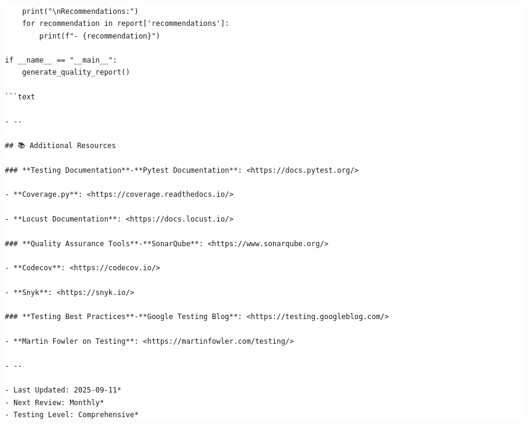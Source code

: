 ```text
    print("\nRecommendations:")
    for recommendation in report['recommendations']:
        print(f"- {recommendation}")

if __name__ == "__main__":
    generate_quality_report()

```text

- --

## 📚 Additional Resources

### **Testing Documentation**-**Pytest Documentation**: <https://docs.pytest.org/>

- **Coverage.py**: <https://coverage.readthedocs.io/>

- **Locust Documentation**: <https://docs.locust.io/>

### **Quality Assurance Tools**-**SonarQube**: <https://www.sonarqube.org/>

- **Codecov**: <https://codecov.io/>

- **Snyk**: <https://snyk.io/>

### **Testing Best Practices**-**Google Testing Blog**: <https://testing.googleblog.com/>

- **Martin Fowler on Testing**: <https://martinfowler.com/testing/>

- --

- Last Updated: 2025-09-11*
- Next Review: Monthly*
- Testing Level: Comprehensive*
